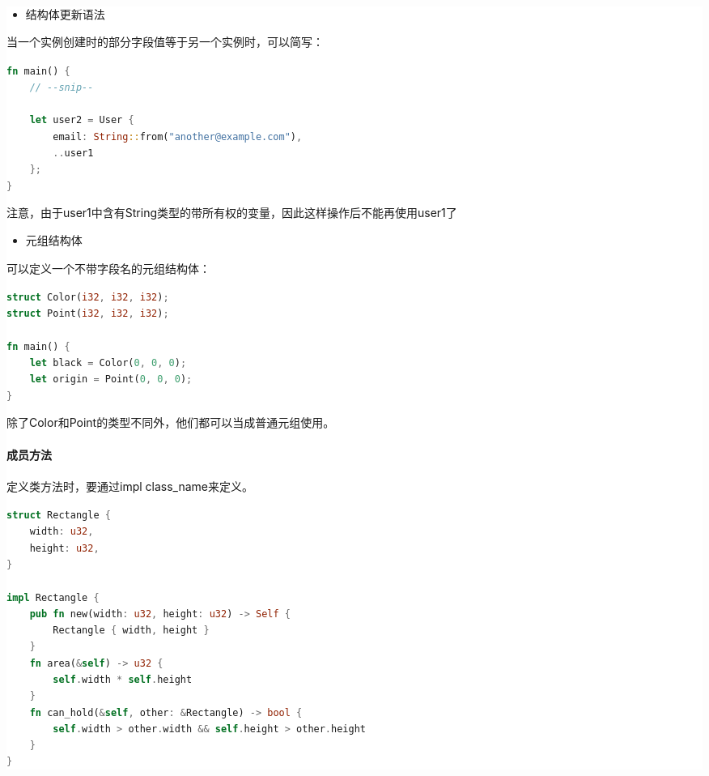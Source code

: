 

* 结构体更新语法

当一个实例创建时的部分字段值等于另一个实例时，可以简写：

```rust
fn main() {
    // --snip--

    let user2 = User {
        email: String::from("another@example.com"),
        ..user1
    };
}
```

注意，由于user1中含有String类型的带所有权的变量，因此这样操作后不能再使用user1了

* 元组结构体

可以定义一个不带字段名的元组结构体：

```rust
struct Color(i32, i32, i32);
struct Point(i32, i32, i32);

fn main() {
    let black = Color(0, 0, 0);
    let origin = Point(0, 0, 0);
}
```

除了Color和Point的类型不同外，他们都可以当成普通元组使用。

#### 成员方法

定义类方法时，要通过impl class_name来定义。

```rust
struct Rectangle {
    width: u32,
    height: u32,
}

impl Rectangle {
    pub fn new(width: u32, height: u32) -> Self {
        Rectangle { width, height }
    }
    fn area(&self) -> u32 {
        self.width * self.height
    }
    fn can_hold(&self, other: &Rectangle) -> bool {
        self.width > other.width && self.height > other.height
    }
}
```
